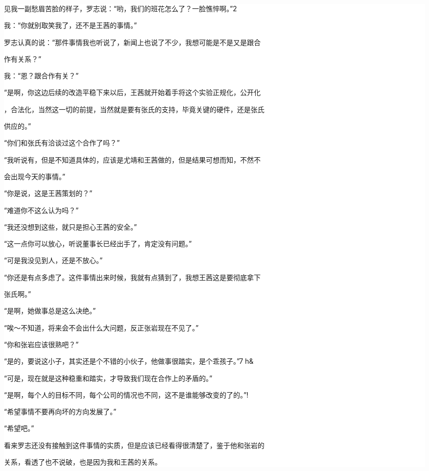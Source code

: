见我一副愁眉苦脸的样子，罗志说：“哟，我们的班花怎么了？一脸憔悴啊。”2

我：“你就别取笑我了，还不是王茜的事情。”



罗志认真的说：“那件事情我也听说了，新闻上也说了不少，我想可能是不是又是跟合

作有关系？”

我：“恩？跟合作有关？”



“是啊，你这边后续的改造平稳下来以后，王茜就开始着手将这个实验正规化，公开化

，合法化，当然这一切的前提，当然就是要有张氏的支持，毕竟关键的硬件，还是张氏

供应的。”

“你们和张氏有洽谈过这个合作了吗？”



“我听说有，但是不知道具体的，应该是尤靖和王茜做的，但是结果可想而知，不然不

会出现今天的事情。”

“你是说，这是王茜策划的？”

“难道你不这么认为吗？”

“我还没想到这些，就只是担心王茜的安全。”

“这一点你可以放心，听说董事长已经出手了，肯定没有问题。”

“可是我没见到人，还是不放心。”



“你还是有点多虑了。这件事情出来时候，我就有点猜到了，我想王茜这是要彻底拿下

张氏啊。”

“是啊，她做事总是这么决绝。”

“唉～不知道，将来会不会出什么大问题，反正张岩现在不见了。”

“你和张岩应该很熟吧？”



“是的，要说这小子，其实还是个不错的小伙子，他做事很踏实，是个乖孩子。”7  h&

“可是，现在就是这种稳重和踏实，才导致我们现在合作上的矛盾的。”



“是啊，每个人的目标不同，每个公司的情况也不同，这不是谁能够改变的了的。”!

“希望事情不要再向坏的方向发展了。”

“希望吧。”



看来罗志还没有接触到这件事情的实质，但是应该已经看得很清楚了，鉴于他和张岩的

关系，看透了也不说破，也是因为我和王茜的关系。
